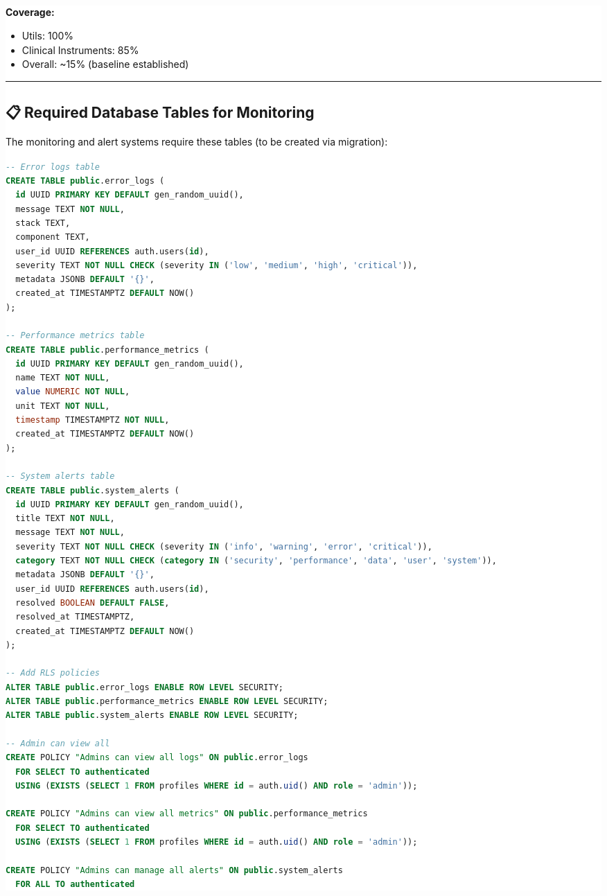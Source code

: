 **Coverage:**
- Utils: 100%
- Clinical Instruments: 85%
- Overall: ~15% (baseline established)

---

## 📋 Required Database Tables for Monitoring

The monitoring and alert systems require these tables (to be created via migration):

```sql
-- Error logs table
CREATE TABLE public.error_logs (
  id UUID PRIMARY KEY DEFAULT gen_random_uuid(),
  message TEXT NOT NULL,
  stack TEXT,
  component TEXT,
  user_id UUID REFERENCES auth.users(id),
  severity TEXT NOT NULL CHECK (severity IN ('low', 'medium', 'high', 'critical')),
  metadata JSONB DEFAULT '{}',
  created_at TIMESTAMPTZ DEFAULT NOW()
);

-- Performance metrics table
CREATE TABLE public.performance_metrics (
  id UUID PRIMARY KEY DEFAULT gen_random_uuid(),
  name TEXT NOT NULL,
  value NUMERIC NOT NULL,
  unit TEXT NOT NULL,
  timestamp TIMESTAMPTZ NOT NULL,
  created_at TIMESTAMPTZ DEFAULT NOW()
);

-- System alerts table
CREATE TABLE public.system_alerts (
  id UUID PRIMARY KEY DEFAULT gen_random_uuid(),
  title TEXT NOT NULL,
  message TEXT NOT NULL,
  severity TEXT NOT NULL CHECK (severity IN ('info', 'warning', 'error', 'critical')),
  category TEXT NOT NULL CHECK (category IN ('security', 'performance', 'data', 'user', 'system')),
  metadata JSONB DEFAULT '{}',
  user_id UUID REFERENCES auth.users(id),
  resolved BOOLEAN DEFAULT FALSE,
  resolved_at TIMESTAMPTZ,
  created_at TIMESTAMPTZ DEFAULT NOW()
);

-- Add RLS policies
ALTER TABLE public.error_logs ENABLE ROW LEVEL SECURITY;
ALTER TABLE public.performance_metrics ENABLE ROW LEVEL SECURITY;
ALTER TABLE public.system_alerts ENABLE ROW LEVEL SECURITY;

-- Admin can view all
CREATE POLICY "Admins can view all logs" ON public.error_logs
  FOR SELECT TO authenticated
  USING (EXISTS (SELECT 1 FROM profiles WHERE id = auth.uid() AND role = 'admin'));

CREATE POLICY "Admins can view all metrics" ON public.performance_metrics
  FOR SELECT TO authenticated
  USING (EXISTS (SELECT 1 FROM profiles WHERE id = auth.uid() AND role = 'admin'));

CREATE POLICY "Admins can manage all alerts" ON public.system_alerts
  FOR ALL TO authenticated
```
